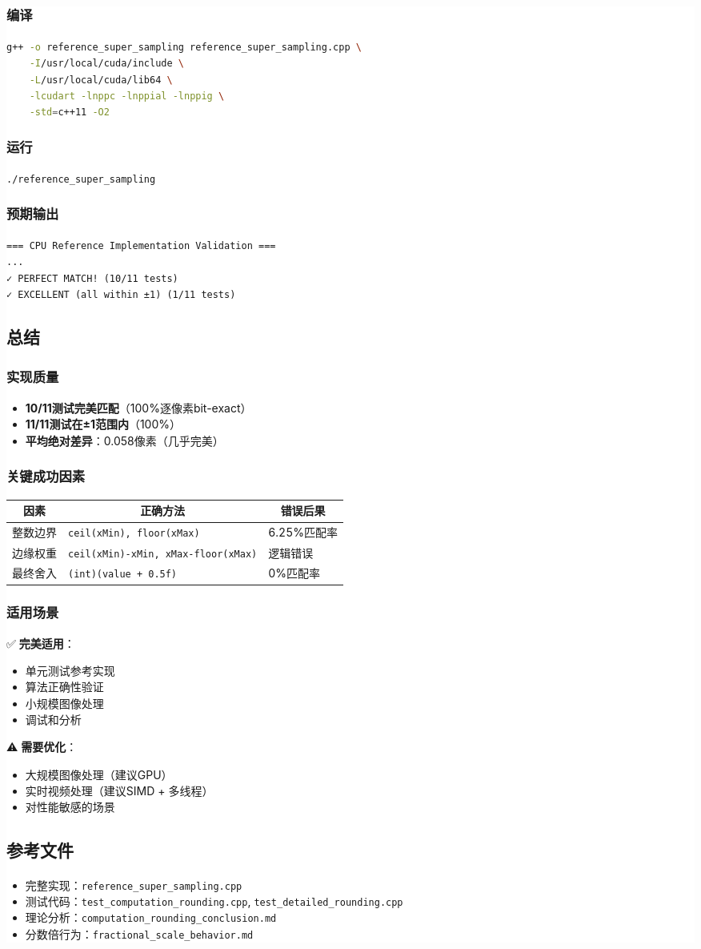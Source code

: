 ### 编译

```bash
g++ -o reference_super_sampling reference_super_sampling.cpp \
    -I/usr/local/cuda/include \
    -L/usr/local/cuda/lib64 \
    -lcudart -lnppc -lnppial -lnppig \
    -std=c++11 -O2
```

### 运行

```bash
./reference_super_sampling
```

### 预期输出

```
=== CPU Reference Implementation Validation ===
...
✓ PERFECT MATCH! (10/11 tests)
✓ EXCELLENT (all within ±1) (1/11 tests)
```

## 总结

### 实现质量

- **10/11测试完美匹配**（100%逐像素bit-exact）
- **11/11测试在±1范围内**（100%）
- **平均绝对差异**：0.058像素（几乎完美）

### 关键成功因素

| 因素 | 正确方法 | 错误后果 |
|------|----------|----------|
| 整数边界 | `ceil(xMin), floor(xMax)` | 6.25%匹配率 |
| 边缘权重 | `ceil(xMin)-xMin, xMax-floor(xMax)` | 逻辑错误 |
| 最终舍入 | `(int)(value + 0.5f)` | 0%匹配率 |

### 适用场景

✅ **完美适用**：
- 单元测试参考实现
- 算法正确性验证
- 小规模图像处理
- 调试和分析

⚠️ **需要优化**：
- 大规模图像处理（建议GPU）
- 实时视频处理（建议SIMD + 多线程）
- 对性能敏感的场景

## 参考文件

- 完整实现：`reference_super_sampling.cpp`
- 测试代码：`test_computation_rounding.cpp`, `test_detailed_rounding.cpp`
- 理论分析：`computation_rounding_conclusion.md`
- 分数倍行为：`fractional_scale_behavior.md`
